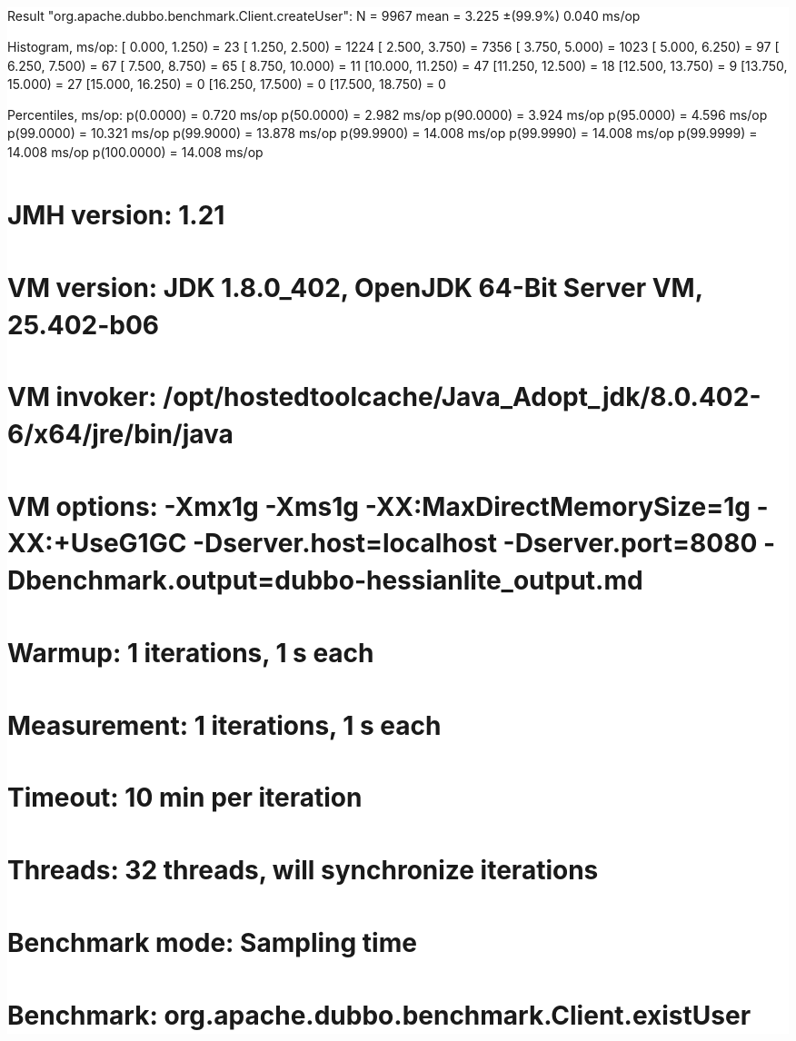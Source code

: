 

Result "org.apache.dubbo.benchmark.Client.createUser":
  N = 9967
  mean =      3.225 ±(99.9%) 0.040 ms/op

  Histogram, ms/op:
    [ 0.000,  1.250) = 23 
    [ 1.250,  2.500) = 1224 
    [ 2.500,  3.750) = 7356 
    [ 3.750,  5.000) = 1023 
    [ 5.000,  6.250) = 97 
    [ 6.250,  7.500) = 67 
    [ 7.500,  8.750) = 65 
    [ 8.750, 10.000) = 11 
    [10.000, 11.250) = 47 
    [11.250, 12.500) = 18 
    [12.500, 13.750) = 9 
    [13.750, 15.000) = 27 
    [15.000, 16.250) = 0 
    [16.250, 17.500) = 0 
    [17.500, 18.750) = 0 

  Percentiles, ms/op:
      p(0.0000) =      0.720 ms/op
     p(50.0000) =      2.982 ms/op
     p(90.0000) =      3.924 ms/op
     p(95.0000) =      4.596 ms/op
     p(99.0000) =     10.321 ms/op
     p(99.9000) =     13.878 ms/op
     p(99.9900) =     14.008 ms/op
     p(99.9990) =     14.008 ms/op
     p(99.9999) =     14.008 ms/op
    p(100.0000) =     14.008 ms/op


# JMH version: 1.21
# VM version: JDK 1.8.0_402, OpenJDK 64-Bit Server VM, 25.402-b06
# VM invoker: /opt/hostedtoolcache/Java_Adopt_jdk/8.0.402-6/x64/jre/bin/java
# VM options: -Xmx1g -Xms1g -XX:MaxDirectMemorySize=1g -XX:+UseG1GC -Dserver.host=localhost -Dserver.port=8080 -Dbenchmark.output=dubbo-hessianlite_output.md
# Warmup: 1 iterations, 1 s each
# Measurement: 1 iterations, 1 s each
# Timeout: 10 min per iteration
# Threads: 32 threads, will synchronize iterations
# Benchmark mode: Sampling time
# Benchmark: org.apache.dubbo.benchmark.Client.existUser

